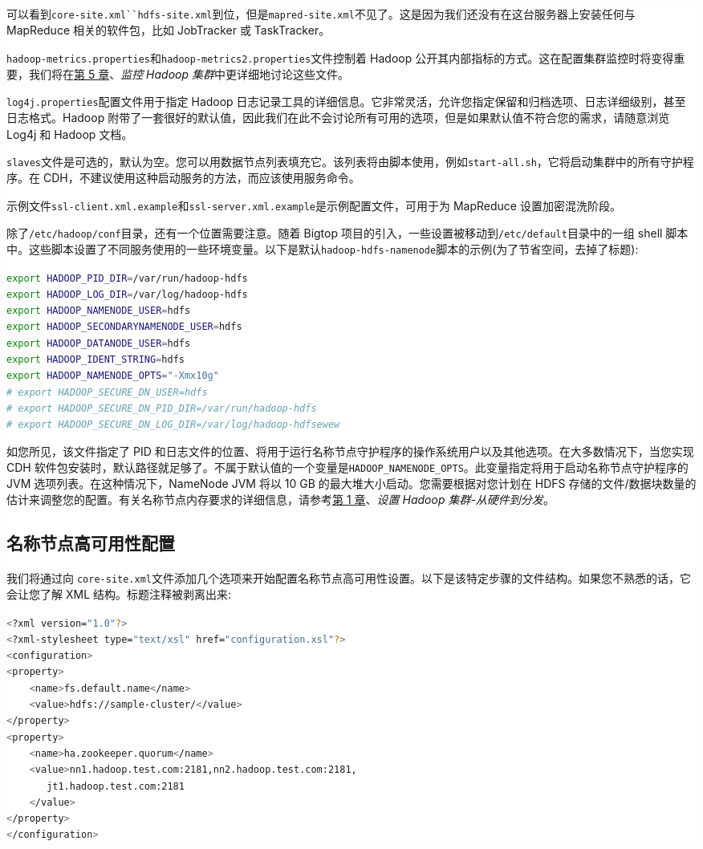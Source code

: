 可以看到`core-site.xml``hdfs-site.xml`到位，但是`mapred-site.xml`不见了。这是因为我们还没有在这台服务器上安装任何与 MapReduce 相关的软件包，比如 JobTracker 或 TaskTracker。

`hadoop-metrics.properties`和`hadoop-metrics2.properties`文件控制着 Hadoop 公开其内部指标的方式。这在配置集群监控时将变得重要，我们将在[第 5 章](5.html "Chapter 5. Monitoring Hadoop Cluster")、*监控 Hadoop 集群*中更详细地讨论这些文件。

`log4j.properties`配置文件用于指定 Hadoop 日志记录工具的详细信息。它非常灵活，允许您指定保留和归档选项、日志详细级别，甚至日志格式。Hadoop 附带了一套很好的默认值，因此我们在此不会讨论所有可用的选项，但是如果默认值不符合您的需求，请随意浏览 Log4j 和 Hadoop 文档。

`slaves`文件是可选的，默认为空。您可以用数据节点列表填充它。该列表将由脚本使用，例如`start-all.sh`，它将启动集群中的所有守护程序。在 CDH，不建议使用这种启动服务的方法，而应该使用服务命令。

示例文件`ssl-client.xml.example`和`ssl-server.xml.example`是示例配置文件，可用于为 MapReduce 设置加密混洗阶段。

除了`/etc/hadoop/conf`目录，还有一个位置需要注意。随着 Bigtop 项目的引入，一些设置被移动到`/etc/default`目录中的一组 shell 脚本中。这些脚本设置了不同服务使用的一些环境变量。以下是默认`hadoop-hdfs-namenode`脚本的示例(为了节省空间，去掉了标题):

```sh
export HADOOP_PID_DIR=/var/run/hadoop-hdfs
export HADOOP_LOG_DIR=/var/log/hadoop-hdfs
export HADOOP_NAMENODE_USER=hdfs
export HADOOP_SECONDARYNAMENODE_USER=hdfs
export HADOOP_DATANODE_USER=hdfs
export HADOOP_IDENT_STRING=hdfs
export HADOOP_NAMENODE_OPTS="-Xmx10g"
# export HADOOP_SECURE_DN_USER=hdfs
# export HADOOP_SECURE_DN_PID_DIR=/var/run/hadoop-hdfs
# export HADOOP_SECURE_DN_LOG_DIR=/var/log/hadoop-hdfsewew

```

如您所见，该文件指定了 PID 和日志文件的位置、将用于运行名称节点守护程序的操作系统用户以及其他选项。在大多数情况下，当您实现 CDH 软件包安装时，默认路径就足够了。不属于默认值的一个变量是`HADOOP_NAMENODE_OPTS`。此变量指定将用于启动名称节点守护程序的 JVM 选项列表。在这种情况下，NameNode JVM 将以 10 GB 的最大堆大小启动。您需要根据对您计划在 HDFS 存储的文件/数据块数量的估计来调整您的配置。有关名称节点内存要求的详细信息，请参考[第 1 章](1.html "Chapter 1. Setting Up Hadoop Cluster – from Hardware to Distribution")、*设置 Hadoop 集群-从硬件到分发*。

## 名称节点高可用性配置

我们将通过向 `core-site.xml`文件添加几个选项来开始配置名称节点高可用性设置。以下是该特定步骤的文件结构。如果您不熟悉的话，它会让您了解 XML 结构。标题注释被剥离出来:

```sh
<?xml version="1.0"?>
<?xml-stylesheet type="text/xsl" href="configuration.xsl"?>
<configuration>
<property>
    <name>fs.default.name</name>
    <value>hdfs://sample-cluster/</value>
</property>
<property>
    <name>ha.zookeeper.quorum</name>
    <value>nn1.hadoop.test.com:2181,nn2.hadoop.test.com:2181,
       jt1.hadoop.test.com:2181
    </value>
</property>
</configuration>
```
